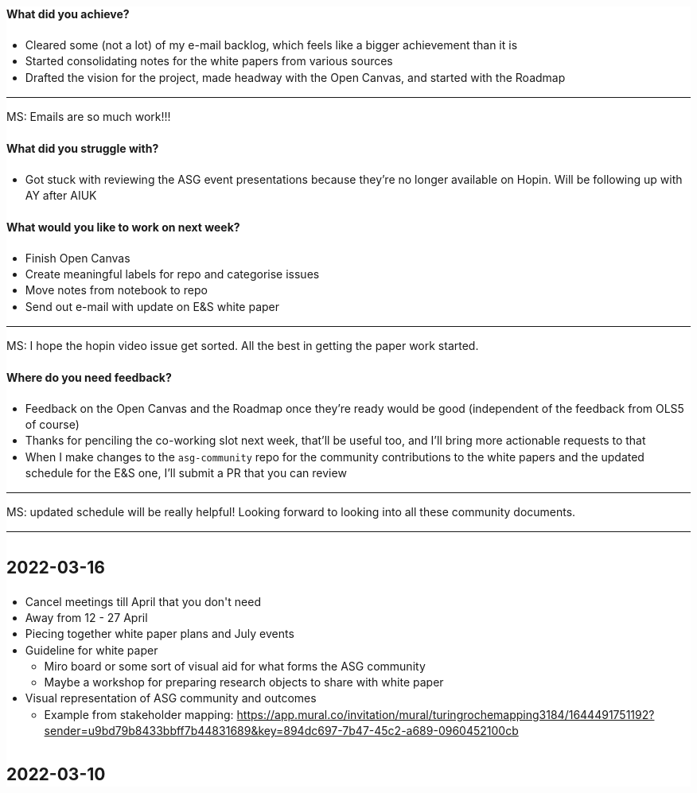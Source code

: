 #### What did you achieve?

- Cleared some (not a lot) of my e-mail backlog, which feels like a bigger achievement than it is
- Started consolidating notes for the white papers from various sources
- Drafted the vision for the project, made headway with the Open Canvas, and started with the Roadmap

---
MS: Emails are so much work!!!

#### What did you struggle with?

- Got stuck with reviewing the ASG event presentations because they’re no longer available on Hopin.
Will be following up with AY after AIUK

#### What would you like to work on next week?

- Finish Open Canvas
- Create meaningful labels for repo and categorise issues
- Move notes from notebook to repo
- Send out e-mail with update on E&S white paper

---
MS: I hope the hopin video issue get sorted. All the best in getting the paper work started.

#### Where do you need feedback?

- Feedback on the Open Canvas and the Roadmap once they’re ready would be good (independent of the feedback from OLS5 of course)
- Thanks for penciling the co-working slot next week, that’ll be useful too, and I’ll bring more actionable requests to that
- When I make changes to the `asg-community` repo for the community contributions to the white papers and the updated schedule for the E&S one, I’ll submit a PR that you can review

---
MS: updated schedule will be really helpful! Looking forward to looking into all these community documents.

---
## 2022-03-16

- Cancel meetings till April that you don't need
- Away from 12 - 27 April
- Piecing together white paper plans and July events 
- Guideline for white paper 
    - Miro board or some sort of visual aid for what forms the ASG community
    - Maybe a workshop for preparing research objects to share with white paper
- Visual representation of ASG community and outcomes
    - Example from stakeholder mapping: https://app.mural.co/invitation/mural/turingrochemapping3184/1644491751192?sender=u9bd79b8433bbff7b44831689&key=894dc697-7b47-45c2-a689-0960452100cb


## 2022-03-10
